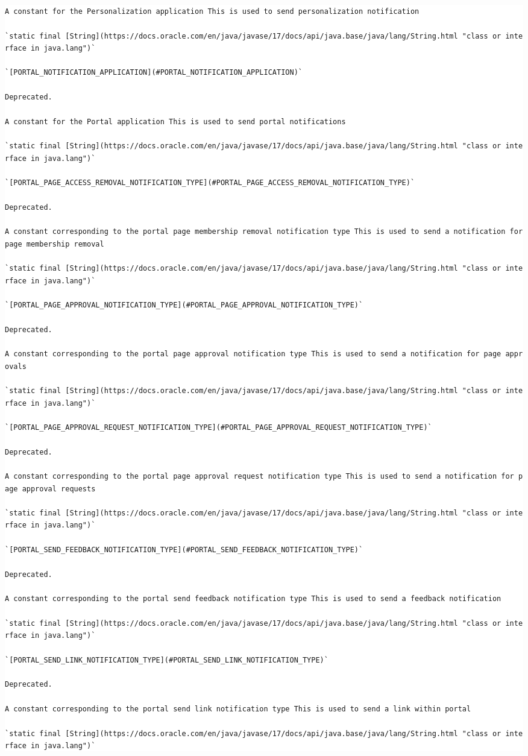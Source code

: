     A constant for the Personalization application This is used to send personalization notification

    `static final [String](https://docs.oracle.com/en/java/javase/17/docs/api/java.base/java/lang/String.html "class or interface in java.lang")`

    `[PORTAL_NOTIFICATION_APPLICATION](#PORTAL_NOTIFICATION_APPLICATION)`

    Deprecated.

    A constant for the Portal application This is used to send portal notifications

    `static final [String](https://docs.oracle.com/en/java/javase/17/docs/api/java.base/java/lang/String.html "class or interface in java.lang")`

    `[PORTAL_PAGE_ACCESS_REMOVAL_NOTIFICATION_TYPE](#PORTAL_PAGE_ACCESS_REMOVAL_NOTIFICATION_TYPE)`

    Deprecated.

    A constant corresponding to the portal page membership removal notification type This is used to send a notification for page membership removal

    `static final [String](https://docs.oracle.com/en/java/javase/17/docs/api/java.base/java/lang/String.html "class or interface in java.lang")`

    `[PORTAL_PAGE_APPROVAL_NOTIFICATION_TYPE](#PORTAL_PAGE_APPROVAL_NOTIFICATION_TYPE)`

    Deprecated.

    A constant corresponding to the portal page approval notification type This is used to send a notification for page approvals

    `static final [String](https://docs.oracle.com/en/java/javase/17/docs/api/java.base/java/lang/String.html "class or interface in java.lang")`

    `[PORTAL_PAGE_APPROVAL_REQUEST_NOTIFICATION_TYPE](#PORTAL_PAGE_APPROVAL_REQUEST_NOTIFICATION_TYPE)`

    Deprecated.

    A constant corresponding to the portal page approval request notification type This is used to send a notification for page approval requests

    `static final [String](https://docs.oracle.com/en/java/javase/17/docs/api/java.base/java/lang/String.html "class or interface in java.lang")`

    `[PORTAL_SEND_FEEDBACK_NOTIFICATION_TYPE](#PORTAL_SEND_FEEDBACK_NOTIFICATION_TYPE)`

    Deprecated.

    A constant corresponding to the portal send feedback notification type This is used to send a feedback notification

    `static final [String](https://docs.oracle.com/en/java/javase/17/docs/api/java.base/java/lang/String.html "class or interface in java.lang")`

    `[PORTAL_SEND_LINK_NOTIFICATION_TYPE](#PORTAL_SEND_LINK_NOTIFICATION_TYPE)`

    Deprecated.

    A constant corresponding to the portal send link notification type This is used to send a link within portal

    `static final [String](https://docs.oracle.com/en/java/javase/17/docs/api/java.base/java/lang/String.html "class or interface in java.lang")`

